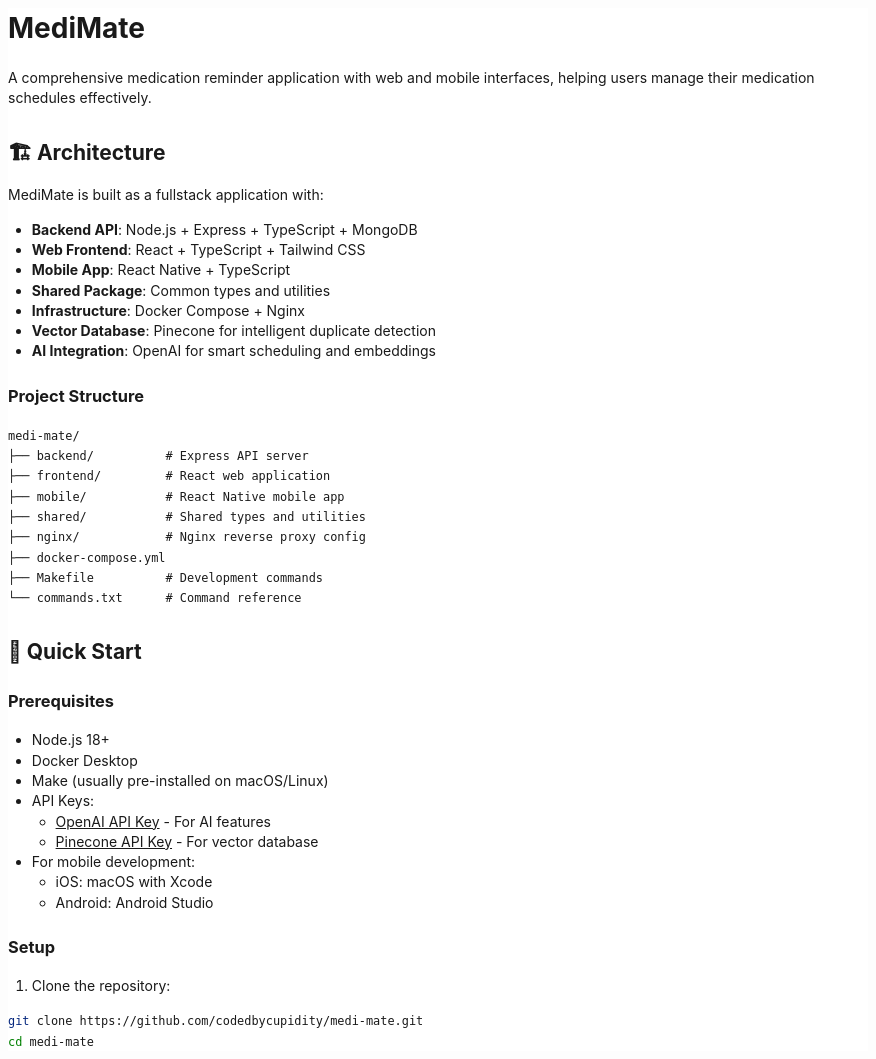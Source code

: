 # MediMate

A comprehensive medication reminder application with web and mobile interfaces, helping users manage their medication schedules effectively.

## 🏗️ Architecture

MediMate is built as a fullstack application with:

- **Backend API**: Node.js + Express + TypeScript + MongoDB
- **Web Frontend**: React + TypeScript + Tailwind CSS
- **Mobile App**: React Native + TypeScript
- **Shared Package**: Common types and utilities
- **Infrastructure**: Docker Compose + Nginx
- **Vector Database**: Pinecone for intelligent duplicate detection
- **AI Integration**: OpenAI for smart scheduling and embeddings

### Project Structure

```
medi-mate/
├── backend/          # Express API server
├── frontend/         # React web application
├── mobile/           # React Native mobile app
├── shared/           # Shared types and utilities
├── nginx/            # Nginx reverse proxy config
├── docker-compose.yml
├── Makefile          # Development commands
└── commands.txt      # Command reference
```

## 🚀 Quick Start

### Prerequisites

- Node.js 18+
- Docker Desktop
- Make (usually pre-installed on macOS/Linux)
- API Keys:
  - [OpenAI API Key](https://platform.openai.com/api-keys) - For AI features
  - [Pinecone API Key](https://app.pinecone.io) - For vector database
- For mobile development:
  - iOS: macOS with Xcode
  - Android: Android Studio

### Setup

1. Clone the repository:
```bash
git clone https://github.com/codedbycupidity/medi-mate.git
cd medi-mate
```
